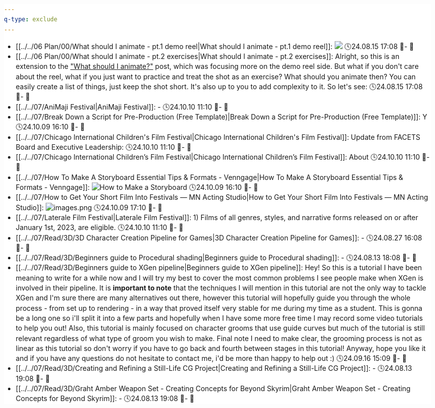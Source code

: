 ```yaml
---
q-type: exclude
---
```

- [[../../06 Plan/00/What should I animate - pt.1 demo reel|What should I animate - pt.1 demo reel]]:  [![](https://blogger.googleusercontent.com/img/b/R29vZ2xl/AVvXsEhQv7O9QuKRmgzLIWuz1m6Lh64wfF3X5X1nRFeeGC7hBWRNo0eyOZNe0ySyE52e2qsAH0PHJ0F6FaG_hpq5bSoJY51-jc9vAieGpBuJ90rUCjWLTJNkreYnTV6lNf860uf5MkBaPXPNINAg/s400/ojsimpson.jpg)](https://blogger.googleusercontent.com/img/b/R29vZ2xl/AVvXsEhQv7O9QuKRmgzLIWuz1m6Lh64wfF3X5X1nRFeeGC7hBWRNo0eyOZNe0ySyE52e2qsAH0PHJ0F6FaG_hpq5bSoJY51-jc9vAieGpBuJ90rUCjWLTJNkreYnTV6lNf860uf5MkBaPXPNINAg/s1600-h/ojsimpson.jpg) 🕓24.08.15 17:08 📍\- 📌
- [[../../06 Plan/00/What should I animate - pt.2 exercises|What should I animate - pt.2 exercises]]:  Alright, so this is an extension to the ["What should I animate?"](http://spungella.blogspot.com/2008/09/what-should-i-animate_24.html) post, which was focusing more on the demo reel side. But what if you don't care about the reel, what if you just want to practice and treat the shot as an exercise? What should you animate then? You can easily create a list of things, just keep the shot short. It's also up to you to add complexity to it. So let's see: 🕓24.08.15 17:08 📍\- 📌
- [[../../07/AniMaji Festival|AniMaji Festival]]:  \- 🕓24.10.10 11:10 📍\- 📌
- [[../../07/Break Down a Script for Pre-Production (Free Template)|Break Down a Script for Pre-Production (Free Template)]]:  Y 🕓24.10.09 16:10 📍\- 📌
- [[../../07/Chicago International Children's Film Festival|Chicago International Children's Film Festival]]:  Update from FACETS Board and Executive Leadership: 🕓24.10.10 11:10 📍\- 📌
- [[../../07/Chicago International Children’s Film Festival|Chicago International Children’s Film Festival]]:  About 🕓24.10.10 11:10 📍\- 📌
- [[../../07/How To Make A Storyboard Essential Tips & Formats - Venngage|How To Make A Storyboard Essential Tips & Formats - Venngage]]:  ![How to Make a Storyboard](https://venngage-wordpress.s3.amazonaws.com/uploads/2023/09/How_To_Make_A_Storyboard-_Essential_Tips_amp_Formats.png) 🕓24.10.09 16:10 📍\- 📌
- [[../../07/How to Get Your Short Film Into Festivals — MN Acting Studio|How to Get Your Short Film Into Festivals — MN Acting Studio]]:  ![images.png](https://images.squarespace-cdn.com/content/v1/534d3a44e4b0626384c1ba71/1539873688963-AZRT01ZABPG8OLIZRM82/images.png) 🕓24.10.09 17:10 📍\- 📌
- [[../../07/Laterale Film Festival|Laterale Film Festival]]:  1) Films of all genres, styles, and narrative forms released on or after January 1st, 2023, are eligible. 🕓24.10.10 11:10 📍\- 📌
- [[../../07/Read/3D/3D Character Creation Pipeline for Games|3D Character Creation Pipeline for Games]]:  \- 🕓24.08.27 16:08 📍\- 📌
- [[../../07/Read/3D/Beginners guide to Procedural shading|Beginners guide to Procedural shading]]:  \- 🕓24.08.13 18:08 📍\- 📌
- [[../../07/Read/3D/Beginners guide to XGen pipeline|Beginners guide to XGen pipeline]]:  Hey! So this is a tutorial I have been meaning to write for a while now and I will try my best to cover the most common problems I see people make when XGen is involved in their pipeline. It is **important to note** that the techniques I will mention in this tutorial are not the only way to tackle XGen and I'm sure there are many alternatives out there, however this tutorial will hopefully guide you through the whole process - from set up to rendering - in a way that proved itself very stable for me during my time as a student. This is gonna be a long one so i'll split it into a few parts and hopefully when I have some more free time I may record some video tutorials to help you out! Also, this tutorial is mainly focused on character grooms that use guide curves but much of the tutorial is still relevant regardless of what type of groom you wish to make. Final note I need to make clear, the grooming process is not as linear as this tutorial so don't worry if you have to go back and fourth between stages in this tutorial! Anyway, hope you like it and if you have any questions do not hesitate to contact me, i'd be more than happy to help out :) 🕓24.09.16 15:09 📍\- 📌
- [[../../07/Read/3D/Creating and Refining a Still-Life CG Project|Creating and Refining a Still-Life CG Project]]:  \- 🕓24.08.13 19:08 📍\- 📌
- [[../../07/Read/3D/Graht Amber Weapon Set - Creating Concepts for Beyond Skyrim|Graht Amber Weapon Set - Creating Concepts for Beyond Skyrim]]:  \- 🕓24.08.13 19:08 📍\- 📌